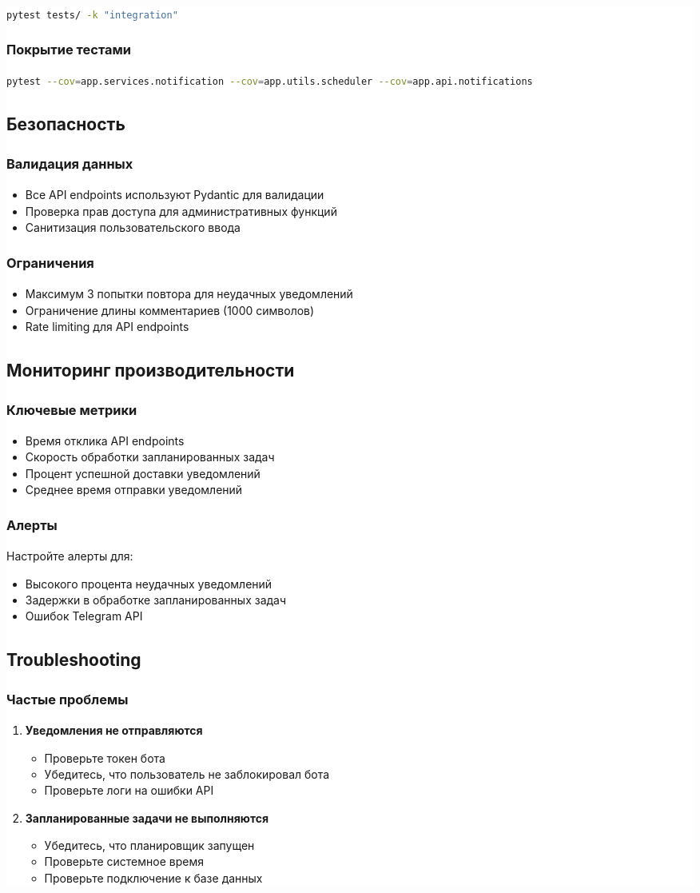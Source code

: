 ```bash
pytest tests/ -k "integration"
```

### Покрытие тестами

```bash
pytest --cov=app.services.notification --cov=app.utils.scheduler --cov=app.api.notifications
```

## Безопасность

### Валидация данных

- Все API endpoints используют Pydantic для валидации
- Проверка прав доступа для административных функций
- Санитизация пользовательского ввода

### Ограничения

- Максимум 3 попытки повтора для неудачных уведомлений
- Ограничение длины комментариев (1000 символов)
- Rate limiting для API endpoints

## Мониторинг производительности

### Ключевые метрики

- Время отклика API endpoints
- Скорость обработки запланированных задач
- Процент успешной доставки уведомлений
- Среднее время отправки уведомлений

### Алерты

Настройте алерты для:

- Высокого процента неудачных уведомлений
- Задержки в обработке запланированных задач
- Ошибок Telegram API

## Troubleshooting

### Частые проблемы

1. **Уведомления не отправляются**
   - Проверьте токен бота
   - Убедитесь, что пользователь не заблокировал бота
   - Проверьте логи на ошибки API

2. **Запланированные задачи не выполняются**
   - Убедитесь, что планировщик запущен
   - Проверьте системное время
   - Проверьте подключение к базе данных
